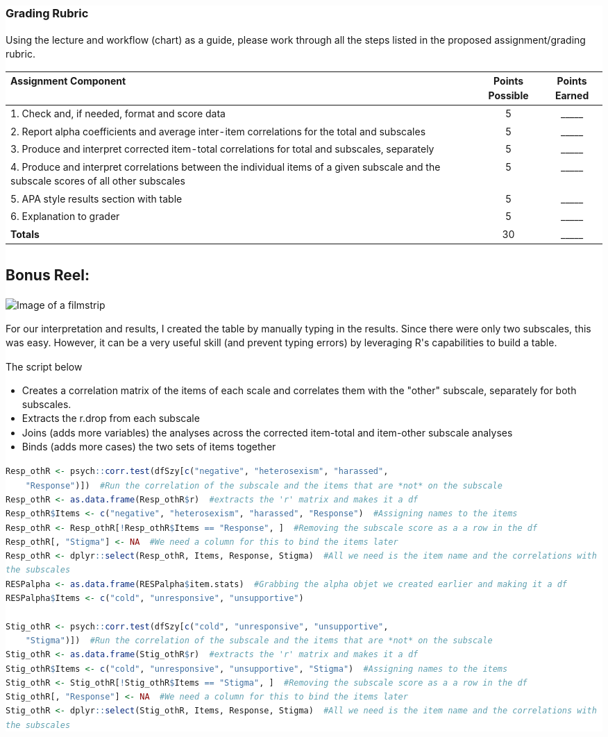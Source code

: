 ### Grading Rubric

Using the lecture and workflow (chart) as a guide, please work through all the steps listed in the proposed assignment/grading rubric.

|Assignment Component                    | Points Possible   | Points Earned|
|:-------------------------------------- |:----------------: |:------------:|
|1. Check and, if needed, format and score data |      5            |_____  |           
|2. Report alpha coefficients and average inter-item correlations for the total and subscales|5  |_____  |
|3. Produce and interpret corrected item-total correlations for total and subscales, separately|5| _____  |  
|4. Produce and interpret correlations between the individual items of a given subscale and the subscale scores of all other subscales| 5 |_____  |               
|5. APA style results section with table        |    5        |_____  |   
|6. Explanation to grader                 |    5        |_____  |       
|**Totals**                               |      30       |_____  |           


## Bonus Reel: 

![Image of a filmstrip](images/film-strip-1.jpg)

For our interpretation and results, I created the table by manually typing in the results. Since there were only two subscales, this was easy. However, it can be a very useful skill (and prevent typing errors) by leveraging R's capabilities to build a table.

The script below

* Creates a correlation matrix of the items of each scale and correlates them with the "other" subscale, separately for both subscales.
* Extracts the r.drop from each subscale
* Joins (adds more variables) the analyses across the corrected item-total and item-other subscale analyses
* Binds (adds more cases) the two sets of items together


```r
Resp_othR <- psych::corr.test(dfSzy[c("negative", "heterosexism", "harassed",
    "Response")])  #Run the correlation of the subscale and the items that are *not* on the subscale
Resp_othR <- as.data.frame(Resp_othR$r)  #extracts the 'r' matrix and makes it a df
Resp_othR$Items <- c("negative", "heterosexism", "harassed", "Response")  #Assigning names to the items
Resp_othR <- Resp_othR[!Resp_othR$Items == "Response", ]  #Removing the subscale score as a a row in the df
Resp_othR[, "Stigma"] <- NA  #We need a column for this to bind the items later
Resp_othR <- dplyr::select(Resp_othR, Items, Response, Stigma)  #All we need is the item name and the correlations with the subscales
RESPalpha <- as.data.frame(RESPalpha$item.stats)  #Grabbing the alpha objet we created earlier and making it a df  
RESPalpha$Items <- c("cold", "unresponsive", "unsupportive")

Stig_othR <- psych::corr.test(dfSzy[c("cold", "unresponsive", "unsupportive",
    "Stigma")])  #Run the correlation of the subscale and the items that are *not* on the subscale
Stig_othR <- as.data.frame(Stig_othR$r)  #extracts the 'r' matrix and makes it a df
Stig_othR$Items <- c("cold", "unresponsive", "unsupportive", "Stigma")  #Assigning names to the items
Stig_othR <- Stig_othR[!Stig_othR$Items == "Stigma", ]  #Removing the subscale score as a a row in the df
Stig_othR[, "Response"] <- NA  #We need a column for this to bind the items later
Stig_othR <- dplyr::select(Stig_othR, Items, Response, Stigma)  #All we need is the item name and the correlations with the subscales
```